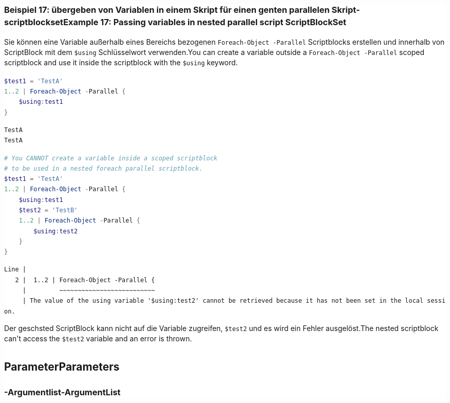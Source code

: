 ### <span data-ttu-id="885e2-226">Beispiel 17: übergeben von Variablen in einem Skript für einen genten parallelen Skript-scriptblockset</span><span class="sxs-lookup"><span data-stu-id="885e2-226">Example 17: Passing variables in nested parallel script ScriptBlockSet</span></span>

<span data-ttu-id="885e2-227">Sie können eine Variable außerhalb eines Bereichs bezogenen `Foreach-Object -Parallel` Scriptblocks erstellen und innerhalb von ScriptBlock mit dem `$using` Schlüsselwort verwenden.</span><span class="sxs-lookup"><span data-stu-id="885e2-227">You can create a variable outside a `Foreach-Object -Parallel` scoped scriptblock and use it inside the scriptblock with the `$using` keyword.</span></span>

```powershell
$test1 = 'TestA'
1..2 | Foreach-Object -Parallel {
    $using:test1
}
```

```Output
TestA
TestA
```

```powershell
# You CANNOT create a variable inside a scoped scriptblock
# to be used in a nested foreach parallel scriptblock.
$test1 = 'TestA'
1..2 | Foreach-Object -Parallel {
    $using:test1
    $test2 = 'TestB'
    1..2 | Foreach-Object -Parallel {
        $using:test2
    }
}
```

```Output
Line |
   2 |  1..2 | Foreach-Object -Parallel {
     |         ~~~~~~~~~~~~~~~~~~~~~~~~~~
     | The value of the using variable '$using:test2' cannot be retrieved because it has not been set in the local session.
```

<span data-ttu-id="885e2-228">Der geschsted ScriptBlock kann nicht auf die Variable zugreifen, `$test2` und es wird ein Fehler ausgelöst.</span><span class="sxs-lookup"><span data-stu-id="885e2-228">The nested scriptblock can't access the `$test2` variable and an error is thrown.</span></span>

## <span data-ttu-id="885e2-229">Parameter</span><span class="sxs-lookup"><span data-stu-id="885e2-229">Parameters</span></span>

### <span data-ttu-id="885e2-230">-Argumentlist</span><span class="sxs-lookup"><span data-stu-id="885e2-230">-ArgumentList</span></span>
